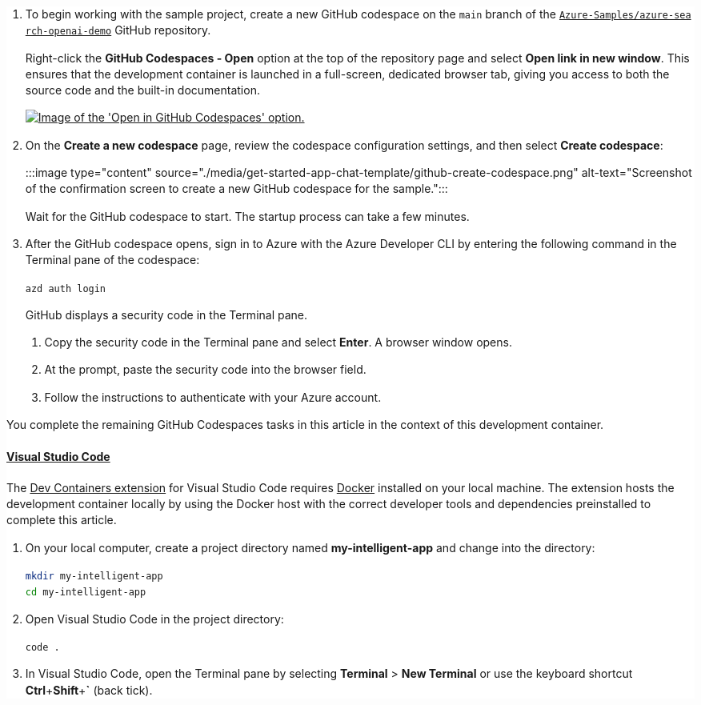 1. To begin working with the sample project, create a new GitHub codespace on the `main` branch of the [`Azure-Samples/azure-search-openai-demo`](https://github.com/Azure-Samples/azure-search-openai-demo) GitHub repository.

   Right-click the **GitHub Codespaces - Open** option at the top of the repository page and select **Open link in new window**. This ensures that the development container is launched in a full-screen, dedicated browser tab, giving you access to both the source code and the built-in documentation.

   [![Image of the 'Open in GitHub Codespaces' option.](https://github.com/codespaces/badge.svg)](https://codespaces.new/Azure-Samples/azure-search-openai-demo)

1. On the **Create a new codespace** page, review the codespace configuration settings, and then select **Create codespace**:

   :::image type="content" source="./media/get-started-app-chat-template/github-create-codespace.png" alt-text="Screenshot of the confirmation screen to create a new GitHub codespace for the sample.":::

   Wait for the GitHub codespace to start. The startup process can take a few minutes.

1. After the GitHub codespace opens, sign in to Azure with the Azure Developer CLI by entering the following command in the Terminal pane of the codespace:

   ```bash
   azd auth login
   ```

   GitHub displays a security code in the Terminal pane.

   1. Copy the security code in the Terminal pane and select **Enter**. A browser window opens.

   1. At the prompt, paste the security code into the browser field.

   1. Follow the instructions to authenticate with your Azure account.

You complete the remaining GitHub Codespaces tasks in this article in the context of this development container.

#### [Visual Studio Code](#tab/visual-studio-code)

The [Dev Containers extension](https://marketplace.visualstudio.com/items?itemName=ms-vscode-remote.remote-containers) for Visual Studio Code requires [Docker](https://docs.docker.com/) installed on your local machine. The extension hosts the development container locally by using the Docker host with the correct developer tools and dependencies preinstalled to complete this article.

1. On your local computer, create a project directory named **my-intelligent-app** and change into the directory:

   ```bash
   mkdir my-intelligent-app
   cd my-intelligent-app
   ```

1. Open Visual Studio Code in the project directory:

   ```bash
   code .
   ```

1. In Visual Studio Code, open the Terminal pane by selecting **Terminal** > **New Terminal** or use the keyboard shortcut **Ctrl**+**Shift**+**`** (back tick).
